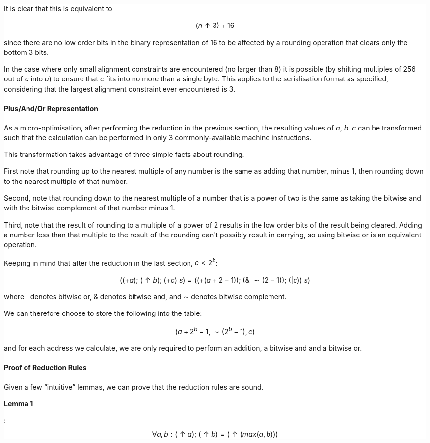 It is clear that this is equivalent to

$$
(n ↑ 3) + 16
$$

since there are no low order bits in the binary representation of 16 to be affected by a
rounding operation that clears only the bottom 3 bits.

In the case where only small alignment constraints are encountered (no larger than 8) it
is possible (by shifting multiples of 256 out of $c$ into $a$) to ensure that $c$ fits into no more
than a single byte. This applies to the serialisation format as specified, considering that
the largest alignment constraint ever encountered is 3.

#### Plus/And/Or Representation

As a micro-optimisation, after performing the reduction in the previous section, the
resulting values of $a$, $b$, $c$ can be transformed such that the calculation can be performed
in only 3 commonly-available machine instructions.

This transformation takes advantage of three simple facts about rounding.

First note that rounding up to the nearest multiple of any number is the same as adding
that number, minus 1, then rounding down to the nearest multiple of that number.

Second, note that rounding down to the nearest multiple of a number that is a power of
two is the same as taking the bitwise and with the bitwise complement of that number
minus 1.

Third, note that the result of rounding to a multiple of a power of 2 results in the
low order bits of the result being cleared. Adding a number less than that multiple to
the result of the rounding can't possibly result in carrying, so using bitwise or is an
equivalent operation.

Keeping in mind that after the reduction in the last section, $c < 2^b$:

$$
((+a);\ (↑b);\ (+c)\ s) = ((+ (a + 2 - 1));\ (\&\ \sim(2 - 1));\ (|c))\ s)
$$

where $|$ denotes bitwise or, $\&$ denotes bitwise and, and $\sim$ denotes bitwise complement.

We can therefore choose to store the following into the table:

$$
(a + 2^b - 1, \sim(2^b - 1), c)
$$

and for each address we calculate, we are only required to perform an addition, a
bitwise and and a bitwise or.

#### Proof of Reduction Rules

Given a few “intuitive” lemmas, we can prove that the reduction rules are sound.

**Lemma 1**

: $$
  \forall{a, b}: (↑a);\ (↑b) = (↑(max(a, b)))
  $$
